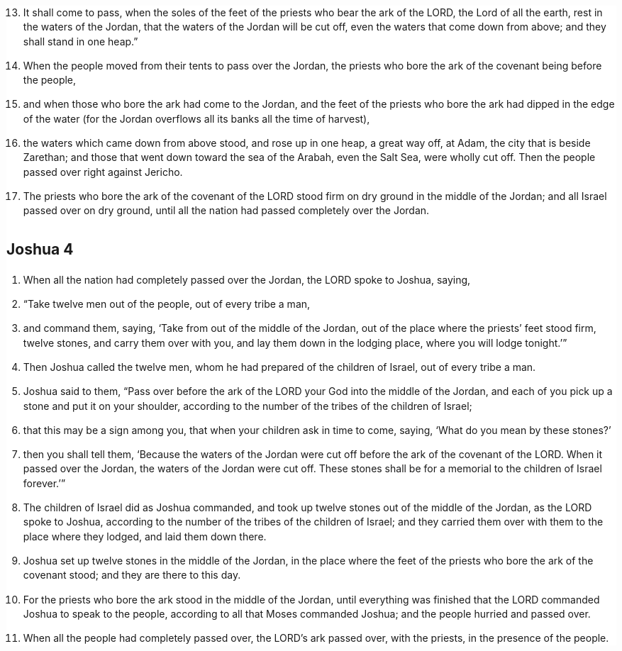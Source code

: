 13. It shall come to pass, when the soles of the feet of the priests who bear the ark of the LORD, the Lord of all the earth, rest in the waters of the Jordan, that the waters of the Jordan will be cut off, even the waters that come down from above; and they shall stand in one heap.”  

14.   When the people moved from their tents to pass over the Jordan, the priests who bore the ark of the covenant being before the people,

15. and when those who bore the ark had come to the Jordan, and the feet of the priests who bore the ark had dipped in the edge of the water (for the Jordan overflows all its banks all the time of harvest),

16. the waters which came down from above stood, and rose up in one heap, a great way off, at Adam, the city that is beside Zarethan; and those that went down toward the sea of the Arabah, even the Salt Sea, were wholly cut off. Then the people passed over right against Jericho.

17. The priests who bore the ark of the covenant of the LORD stood firm on dry ground in the middle of the Jordan; and all Israel passed over on dry ground, until all the nation had passed completely over the Jordan.   

## Joshua 4

1. When all the nation had completely passed over the Jordan, the LORD spoke to Joshua, saying,

2. “Take twelve men out of the people, out of every tribe a man,

3. and command them, saying, ‘Take from out of the middle of the Jordan, out of the place where the priests’ feet stood firm, twelve stones, and carry them over with you, and lay them down in the lodging place, where you will lodge tonight.’”  

4.   Then Joshua called the twelve men, whom he had prepared of the children of Israel, out of every tribe a man.

5. Joshua said to them, “Pass over before the ark of the LORD your God into the middle of the Jordan, and each of you pick up a stone and put it on your shoulder, according to the number of the tribes of the children of Israel;

6. that this may be a sign among you, that when your children ask in time to come, saying, ‘What do you mean by these stones?’

7. then you shall tell them, ‘Because the waters of the Jordan were cut off before the ark of the covenant of the LORD. When it passed over the Jordan, the waters of the Jordan were cut off. These stones shall be for a memorial to the children of Israel forever.’”  

8.   The children of Israel did as Joshua commanded, and took up twelve stones out of the middle of the Jordan, as the LORD spoke to Joshua, according to the number of the tribes of the children of Israel; and they carried them over with them to the place where they lodged, and laid them down there.

9. Joshua set up twelve stones in the middle of the Jordan, in the place where the feet of the priests who bore the ark of the covenant stood; and they are there to this day.

10. For the priests who bore the ark stood in the middle of the Jordan, until everything was finished that the LORD commanded Joshua to speak to the people, according to all that Moses commanded Joshua; and the people hurried and passed over.

11. When all the people had completely passed over, the LORD’s ark passed over, with the priests, in the presence of the people.  
